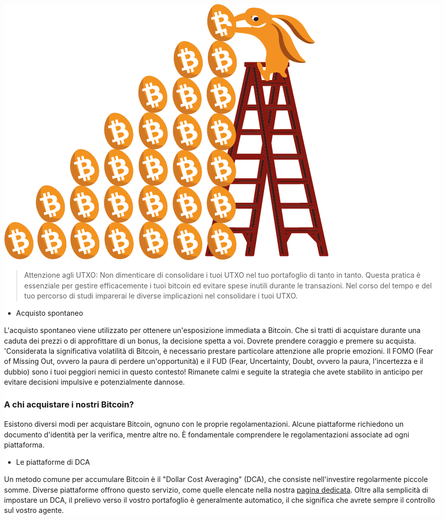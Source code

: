 ![immagine](assets/Concept/chapitre15/2.png)

> Attenzione agli UTXO: Non dimenticare di consolidare i tuoi UTXO nel tuo portafoglio di tanto in tanto. Questa pratica è essenziale per gestire efficacemente i tuoi bitcoin ed evitare spese inutili durante le transazioni. Nel corso del tempo e del tuo percorso di studi imparerai le diverse implicazioni nel consolidare i tuoi UTXO.

- Acquisto spontaneo

L'acquisto spontaneo viene utilizzato per ottenere un'esposizione immediata a Bitcoin. Che si tratti di acquistare durante una caduta dei prezzi o di approfittare di un bonus, la decisione spetta a voi. Dovrete prendere coraggio e premere su acquista.
'Considerata la significativa volatilità di Bitcoin, è necessario prestare particolare attenzione alle proprie emozioni. Il FOMO (Fear of Missing Out, ovvero la paura di perdere un'opportunità) e il FUD (Fear, Uncertainty, Doubt, ovvero la paura, l'incertezza e il dubbio) sono i tuoi peggiori nemici in questo contesto! Rimanete calmi e seguite la strategia che avete stabilito in anticipo per evitare decisioni impulsive e potenzialmente dannose.

### A chi acquistare i nostri Bitcoin?

Esistono diversi modi per acquistare Bitcoin, ognuno con le proprie regolamentazioni. Alcune piattaforme richiedono un documento d'identità per la verifica, mentre altre no. È fondamentale comprendere le regolamentazioni associate ad ogni piattaforma.

- Le piattaforme di DCA

Un metodo comune per accumulare Bitcoin è il "Dollar Cost Averaging" (DCA), che consiste nell'investire regolarmente piccole somme. Diverse piattaforme offrono questo servizio, come quelle elencate nella nostra [pagina dedicata](https://sovereignuniversity.org/tutorials/exchange). Oltre alla semplicità di impostare un DCA, il prelievo verso il vostro portafoglio è generalmente automatico, il che significa che avrete sempre il controllo sul vostro agente.
